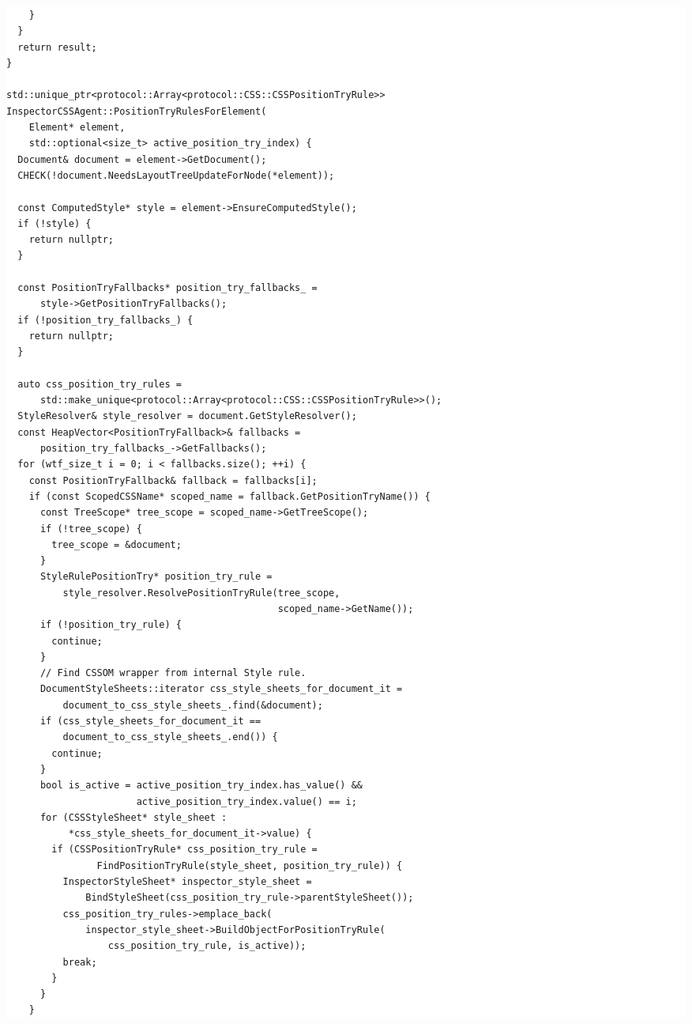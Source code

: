 ```
    }
  }
  return result;
}

std::unique_ptr<protocol::Array<protocol::CSS::CSSPositionTryRule>>
InspectorCSSAgent::PositionTryRulesForElement(
    Element* element,
    std::optional<size_t> active_position_try_index) {
  Document& document = element->GetDocument();
  CHECK(!document.NeedsLayoutTreeUpdateForNode(*element));

  const ComputedStyle* style = element->EnsureComputedStyle();
  if (!style) {
    return nullptr;
  }

  const PositionTryFallbacks* position_try_fallbacks_ =
      style->GetPositionTryFallbacks();
  if (!position_try_fallbacks_) {
    return nullptr;
  }

  auto css_position_try_rules =
      std::make_unique<protocol::Array<protocol::CSS::CSSPositionTryRule>>();
  StyleResolver& style_resolver = document.GetStyleResolver();
  const HeapVector<PositionTryFallback>& fallbacks =
      position_try_fallbacks_->GetFallbacks();
  for (wtf_size_t i = 0; i < fallbacks.size(); ++i) {
    const PositionTryFallback& fallback = fallbacks[i];
    if (const ScopedCSSName* scoped_name = fallback.GetPositionTryName()) {
      const TreeScope* tree_scope = scoped_name->GetTreeScope();
      if (!tree_scope) {
        tree_scope = &document;
      }
      StyleRulePositionTry* position_try_rule =
          style_resolver.ResolvePositionTryRule(tree_scope,
                                                scoped_name->GetName());
      if (!position_try_rule) {
        continue;
      }
      // Find CSSOM wrapper from internal Style rule.
      DocumentStyleSheets::iterator css_style_sheets_for_document_it =
          document_to_css_style_sheets_.find(&document);
      if (css_style_sheets_for_document_it ==
          document_to_css_style_sheets_.end()) {
        continue;
      }
      bool is_active = active_position_try_index.has_value() &&
                       active_position_try_index.value() == i;
      for (CSSStyleSheet* style_sheet :
           *css_style_sheets_for_document_it->value) {
        if (CSSPositionTryRule* css_position_try_rule =
                FindPositionTryRule(style_sheet, position_try_rule)) {
          InspectorStyleSheet* inspector_style_sheet =
              BindStyleSheet(css_position_try_rule->parentStyleSheet());
          css_position_try_rules->emplace_back(
              inspector_style_sheet->BuildObjectForPositionTryRule(
                  css_position_try_rule, is_active));
          break;
        }
      }
    }
```